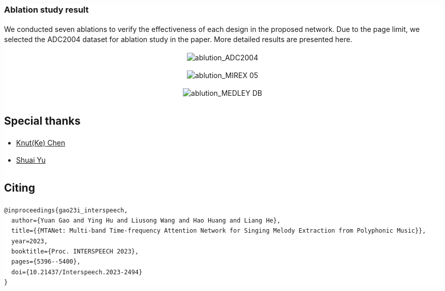 ### Ablation study result

We conducted seven ablations to verify the effectiveness of each design in the proposed network. Due to the page limit, we selected the ADC2004 dataset for ablation study in the paper. More detailed results are presented here.

<p align="center">
<img src="fig/ablution_ADC2004.png" align="center" alt="ablution_ADC2004" width="50%"/>
</p>

<p align="center">
<img src="fig/ablution_MIREX 05.png" align="center" alt="ablution_MIREX 05" width="50%"/>
</p>

<p align="center">
<img src="fig/ablution_MEDLEY DB.png" align="center" alt="ablution_MEDLEY DB" width="50%"/>
</p>

## Special thanks

* [Knut(Ke) Chen](https://github.com/RetroCirce)

* [Shuai Yu](https://github.com/yushuai)

## Citing 
```
@inproceedings{gao23i_interspeech,
  author={Yuan Gao and Ying Hu and Liusong Wang and Hao Huang and Liang He},
  title={{MTANet: Multi-band Time-frequency Attention Network for Singing Melody Extraction from Polyphonic Music}},
  year=2023,
  booktitle={Proc. INTERSPEECH 2023},
  pages={5396--5400},
  doi={10.21437/Interspeech.2023-2494}
}
```

